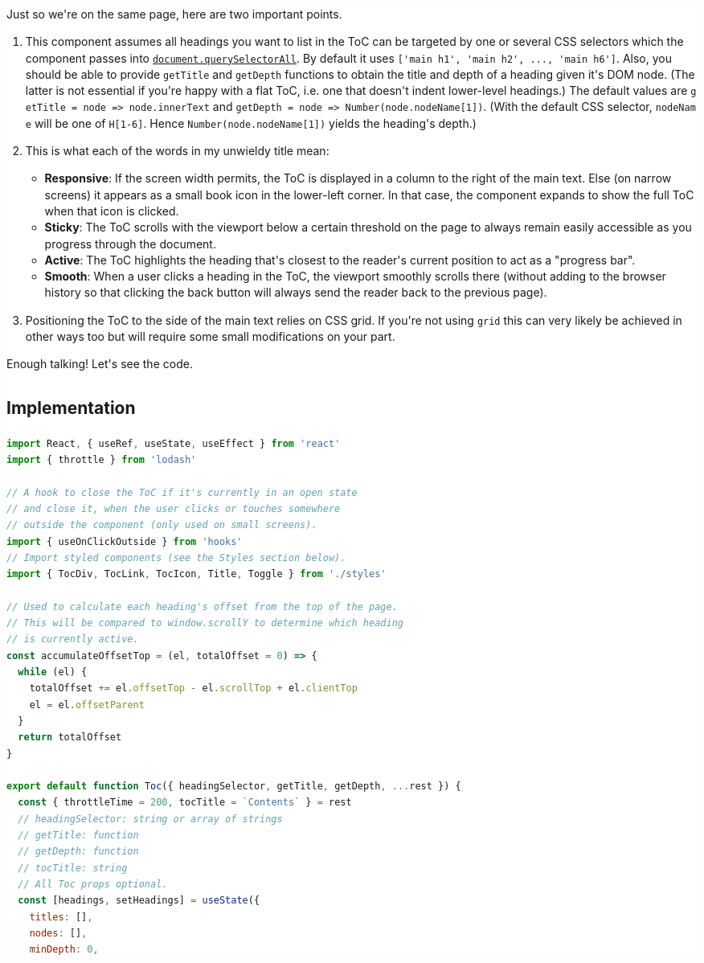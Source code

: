 Just so we're on the same page, here are two important points.

1. This component assumes all headings you want to list in the ToC can be targeted by one or several CSS selectors which the component passes into [`document.querySelectorAll`](https://developer.mozilla.org/en-US/docs/Web/API/Document/querySelectorAll). By default it uses `['main h1', 'main h2', ..., 'main h6']`. Also, you should be able to provide `getTitle` and `getDepth` functions to obtain the title and depth of a heading given it's DOM node. (The latter is not essential if you're happy with a flat ToC, i.e. one that doesn't indent lower-level headings.) The default values are `getTitle = node => node.innerText` and `getDepth = node => Number(node.nodeName[1])`. (With the default CSS selector, `nodeName` will be one of `H[1-6]`. Hence `Number(node.nodeName[1])` yields the heading's depth.)

2. This is what each of the words in my unwieldy title mean:

   - **Responsive**: If the screen width permits, the ToC is displayed in a column to the right of the main text. Else (on narrow screens) it appears as a small book icon in the lower-left corner. In that case, the component expands to show the full ToC when that icon is clicked.
   - **Sticky**: The ToC scrolls with the viewport below a certain threshold on the page to always remain easily accessible as you progress through the document.
   - **Active**: The ToC highlights the heading that's closest to the reader's current position to act as a "progress bar".
   - **Smooth**: When a user clicks a heading in the ToC, the viewport smoothly scrolls there (without adding to the browser history so that clicking the back button will always send the reader back to the previous page).

3. Positioning the ToC to the side of the main text relies on CSS grid. If you're not using `grid` this can very likely be achieved in other ways too but will require some small modifications on your part.

Enough talking! Let's see the code.

## Implementation

```js:title=src/components/toc/index.js
import React, { useRef, useState, useEffect } from 'react'
import { throttle } from 'lodash'

// A hook to close the ToC if it's currently in an open state
// and close it, when the user clicks or touches somewhere
// outside the component (only used on small screens).
import { useOnClickOutside } from 'hooks'
// Import styled components (see the Styles section below).
import { TocDiv, TocLink, TocIcon, Title, Toggle } from './styles'

// Used to calculate each heading's offset from the top of the page.
// This will be compared to window.scrollY to determine which heading
// is currently active.
const accumulateOffsetTop = (el, totalOffset = 0) => {
  while (el) {
    totalOffset += el.offsetTop - el.scrollTop + el.clientTop
    el = el.offsetParent
  }
  return totalOffset
}

export default function Toc({ headingSelector, getTitle, getDepth, ...rest }) {
  const { throttleTime = 200, tocTitle = `Contents` } = rest
  // headingSelector: string or array of strings
  // getTitle: function
  // getDepth: function
  // tocTitle: string
  // All Toc props optional.
  const [headings, setHeadings] = useState({
    titles: [],
    nodes: [],
    minDepth: 0,
```